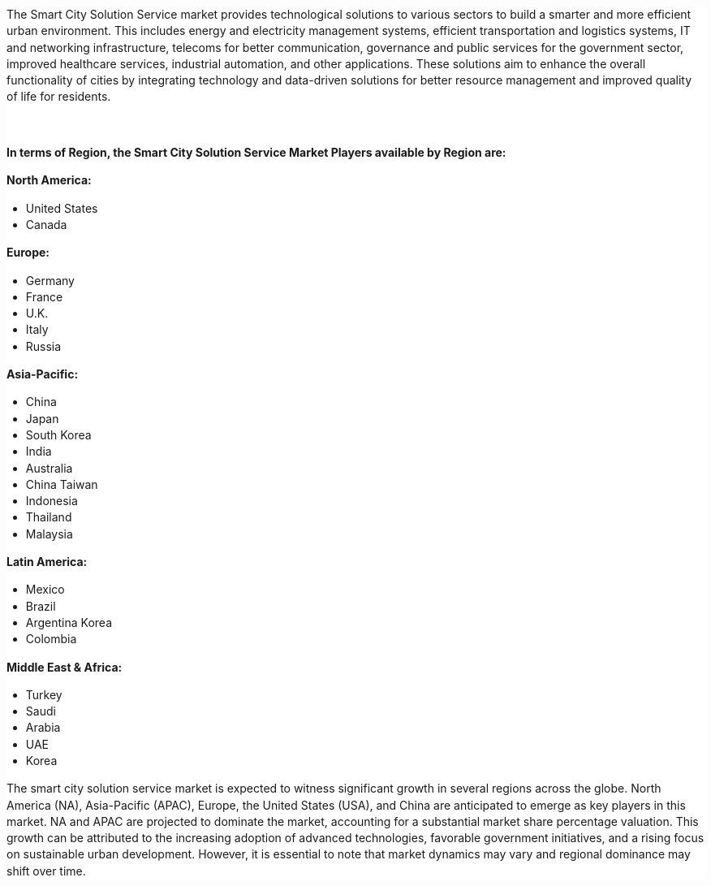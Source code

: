 <p><p>The Smart City Solution Service market provides technological solutions to various sectors to build a smarter and more efficient urban environment. This includes energy and electricity management systems, efficient transportation and logistics systems, IT and networking infrastructure, telecoms for better communication, governance and public services for the government sector, improved healthcare services, industrial automation, and other applications. These solutions aim to enhance the overall functionality of cities by integrating technology and data-driven solutions for better resource management and improved quality of life for residents.</p></p>
<p>&nbsp;</p>
<p><strong>In terms of Region, the Smart City Solution Service Market Players available by Region are:</strong></p>
<p>
    <p> <strong> North America: </strong>
        <ul>
            <li>United States</li>
            <li>Canada</li>
        </ul>
        </p> 
    <p> <strong> Europe: </strong>
        <ul>
            <li>Germany</li>
            <li>France</li>
            <li>U.K.</li>
            <li>Italy</li>
            <li>Russia</li>
        </ul>
        </p> 
    <p> <strong> Asia-Pacific: </strong>
        <ul>
            <li>China</li>
            <li>Japan</li>
            <li>South Korea</li>
            <li>India</li>
            <li>Australia</li>
            <li>China Taiwan</li>
            <li>Indonesia</li>
            <li>Thailand</li>
            <li>Malaysia</li>
        </ul>
        </p> 
    <p> <strong> Latin America: </strong>
        <ul>
            <li>Mexico</li>
            <li>Brazil</li>
            <li>Argentina Korea</li>
            <li>Colombia</li>
        </ul>
        </p> 
    <p> <strong> Middle East & Africa: </strong>
        <ul>
            <li>Turkey</li>
            <li>Saudi</li>
            <li>Arabia</li>
            <li>UAE</li>
            <li>Korea</li>
        </ul>
    </p>
    </p>
<p><p>The smart city solution service market is expected to witness significant growth in several regions across the globe. North America (NA), Asia-Pacific (APAC), Europe, the United States (USA), and China are anticipated to emerge as key players in this market. NA and APAC are projected to dominate the market, accounting for a substantial market share percentage valuation. This growth can be attributed to the increasing adoption of advanced technologies, favorable government initiatives, and a rising focus on sustainable urban development. However, it is essential to note that market dynamics may vary and regional dominance may shift over time.</p></p>